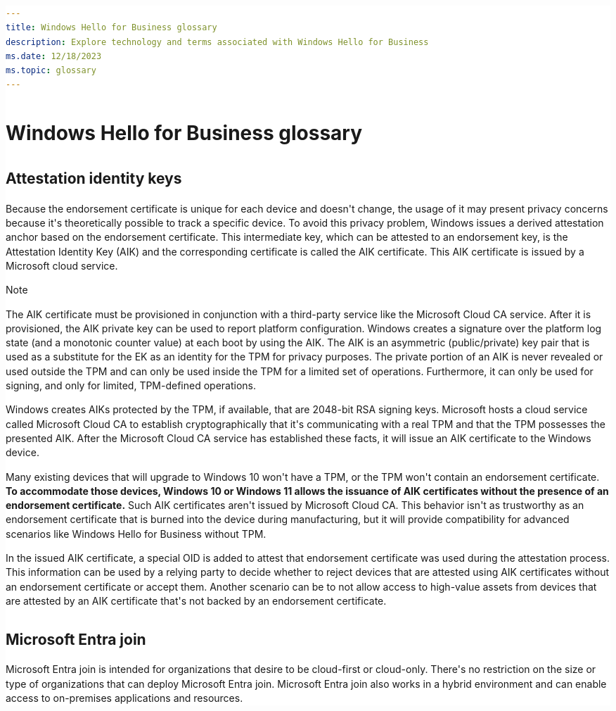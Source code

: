 ```yaml
---
title: Windows Hello for Business glossary
description: Explore technology and terms associated with Windows Hello for Business
ms.date: 12/18/2023
ms.topic: glossary
---
```


# Windows Hello for Business glossary

## Attestation identity keys

Because the endorsement certificate is unique for each device and doesn't change, the usage of it may present privacy concerns because it's theoretically possible to track a specific device. To avoid this privacy problem, Windows issues a derived attestation anchor based on the endorsement certificate. This intermediate key, which can be attested to an endorsement key, is the Attestation Identity Key (AIK) and the corresponding certificate is called the AIK certificate. This AIK certificate is issued by a Microsoft cloud service.

> [!NOTE]
> The AIK certificate must be provisioned in conjunction with a third-party service like the Microsoft Cloud CA service. After it is provisioned, the AIK private key can be used to report platform configuration. Windows creates a signature over the platform log state (and a monotonic counter value) at each boot by using the AIK.
> The AIK is an asymmetric (public/private) key pair that is used as a substitute for the EK as an identity for the TPM for privacy purposes. The private portion of an AIK is never revealed or used outside the TPM and can only be used inside the TPM for a limited set of operations. Furthermore, it can only be used for signing, and only for limited, TPM-defined operations.

Windows creates AIKs protected by the TPM, if available, that are 2048-bit RSA signing keys. Microsoft hosts a cloud service called Microsoft Cloud CA to establish cryptographically that it's communicating with a real TPM and that the TPM possesses the presented AIK. After the Microsoft Cloud CA service has established these facts, it will issue an AIK certificate to the Windows device.

Many existing devices that will upgrade to Windows 10 won't have a TPM, or the TPM won't contain an endorsement certificate. **To accommodate those devices, Windows 10 or Windows 11 allows the issuance of AIK certificates without the presence of an endorsement certificate.** Such AIK certificates aren't issued by Microsoft Cloud CA. This behavior isn't as trustworthy as an endorsement certificate that is burned into the device during manufacturing, but it will provide compatibility for advanced scenarios like Windows Hello for Business without TPM.

In the issued AIK certificate, a special OID is added to attest that endorsement certificate was used during the attestation process. This information can be used by a relying party to decide whether to reject devices that are attested using AIK certificates without an endorsement certificate or accept them. Another scenario can be to not allow access to high-value assets from devices that are attested by an AIK certificate that's not backed by an endorsement certificate.

## Microsoft Entra join

Microsoft Entra join is intended for organizations that desire to be cloud-first or cloud-only. There's no restriction on the size or type of organizations that can deploy Microsoft Entra join. Microsoft Entra join also works in a hybrid environment and can enable access to on-premises applications and resources.
